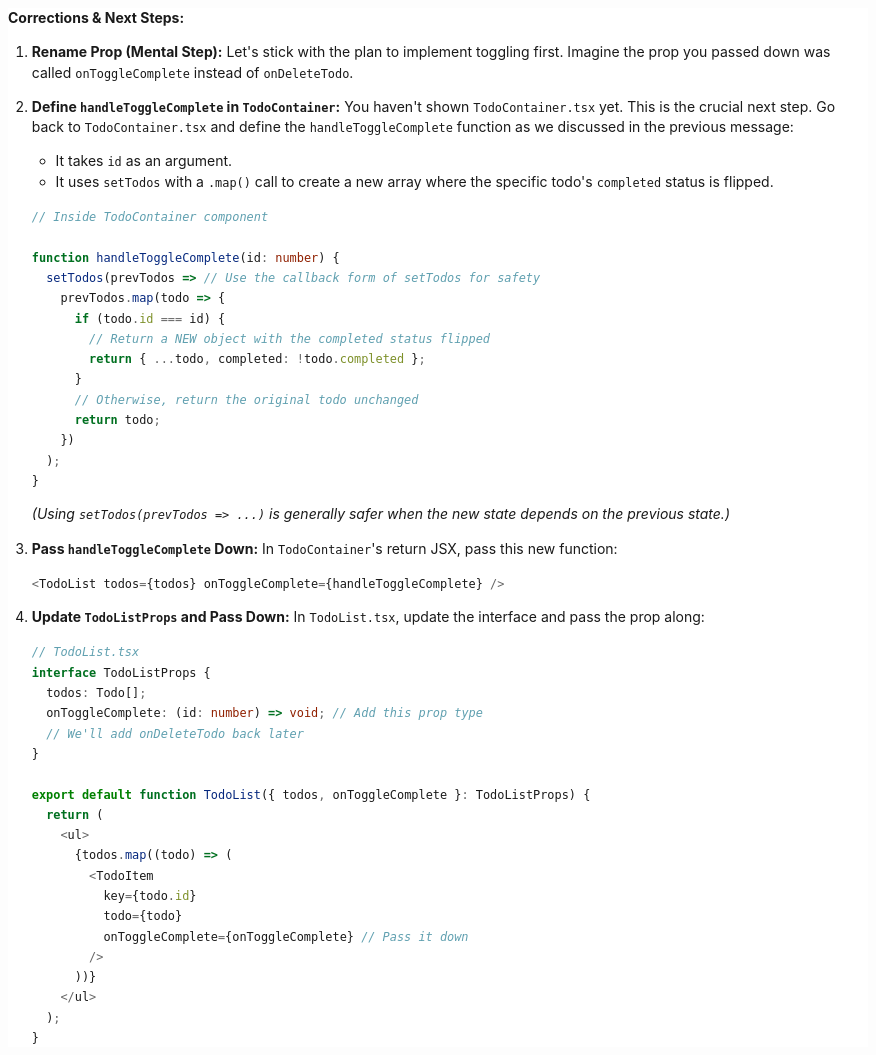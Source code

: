 **Corrections & Next Steps:**

1.  **Rename Prop (Mental Step):** Let's stick with the plan to implement toggling first. Imagine the prop you passed down was called `onToggleComplete` instead of `onDeleteTodo`.
2.  **Define `handleToggleComplete` in `TodoContainer`:** You haven't shown `TodoContainer.tsx` yet. This is the crucial next step. Go back to `TodoContainer.tsx` and define the `handleToggleComplete` function as we discussed in the previous message:
    *   It takes `id` as an argument.
    *   It uses `setTodos` with a `.map()` call to create a new array where the specific todo's `completed` status is flipped.

    ```typescript
    // Inside TodoContainer component

    function handleToggleComplete(id: number) {
      setTodos(prevTodos => // Use the callback form of setTodos for safety
        prevTodos.map(todo => {
          if (todo.id === id) {
            // Return a NEW object with the completed status flipped
            return { ...todo, completed: !todo.completed };
          }
          // Otherwise, return the original todo unchanged
          return todo;
        })
      );
    }
    ```
    *(Using `setTodos(prevTodos => ...)` is generally safer when the new state depends on the previous state.)*

3.  **Pass `handleToggleComplete` Down:** In `TodoContainer`'s return JSX, pass this new function:
    ```typescript
    <TodoList todos={todos} onToggleComplete={handleToggleComplete} />
    ```

4.  **Update `TodoListProps` and Pass Down:** In `TodoList.tsx`, update the interface and pass the prop along:
    ```typescript
    // TodoList.tsx
    interface TodoListProps {
      todos: Todo[];
      onToggleComplete: (id: number) => void; // Add this prop type
      // We'll add onDeleteTodo back later
    }

    export default function TodoList({ todos, onToggleComplete }: TodoListProps) {
      return (
        <ul>
          {todos.map((todo) => (
            <TodoItem
              key={todo.id}
              todo={todo}
              onToggleComplete={onToggleComplete} // Pass it down
            />
          ))}
        </ul>
      );
    }
    ```
